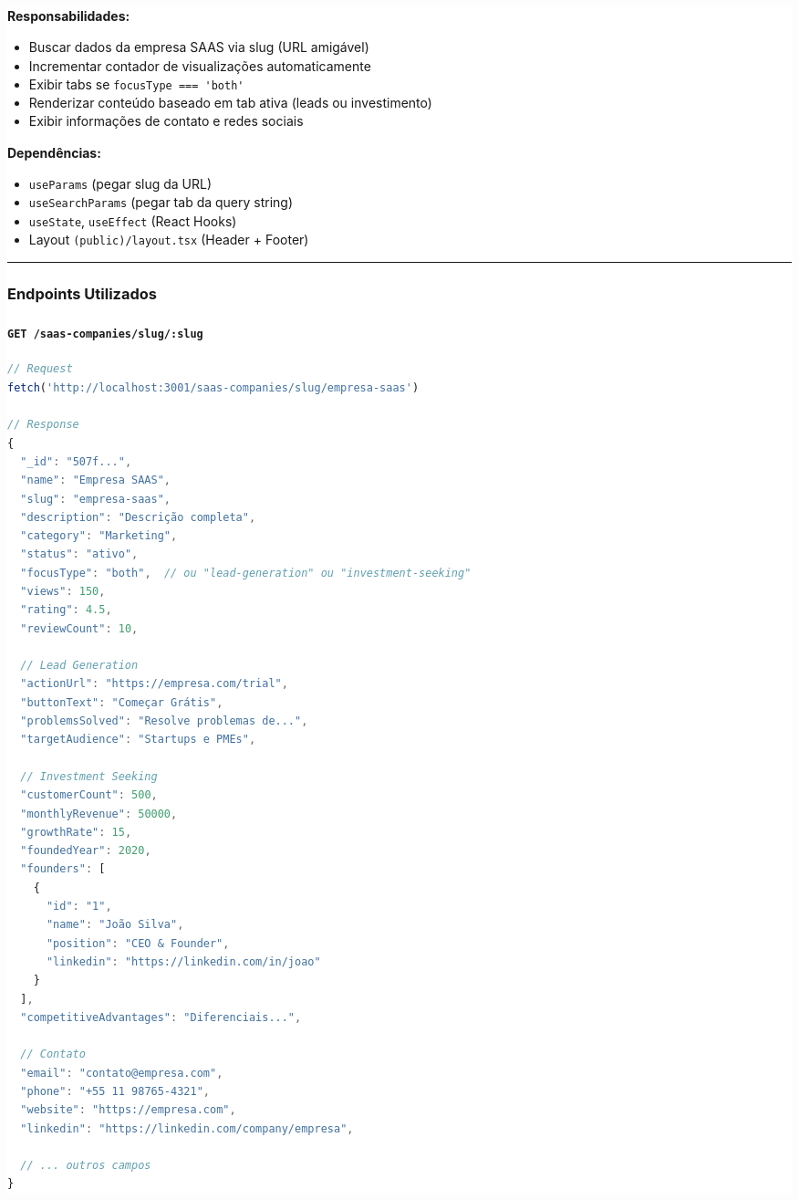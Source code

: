 **Responsabilidades:**
- Buscar dados da empresa SAAS via slug (URL amigável)
- Incrementar contador de visualizações automaticamente
- Exibir tabs se `focusType === 'both'`
- Renderizar conteúdo baseado em tab ativa (leads ou investimento)
- Exibir informações de contato e redes sociais

**Dependências:**
- `useParams` (pegar slug da URL)
- `useSearchParams` (pegar tab da query string)
- `useState`, `useEffect` (React Hooks)
- Layout `(public)/layout.tsx` (Header + Footer)

---

### Endpoints Utilizados

#### `GET /saas-companies/slug/:slug`
```typescript
// Request
fetch('http://localhost:3001/saas-companies/slug/empresa-saas')

// Response
{
  "_id": "507f...",
  "name": "Empresa SAAS",
  "slug": "empresa-saas",
  "description": "Descrição completa",
  "category": "Marketing",
  "status": "ativo",
  "focusType": "both",  // ou "lead-generation" ou "investment-seeking"
  "views": 150,
  "rating": 4.5,
  "reviewCount": 10,
  
  // Lead Generation
  "actionUrl": "https://empresa.com/trial",
  "buttonText": "Começar Grátis",
  "problemsSolved": "Resolve problemas de...",
  "targetAudience": "Startups e PMEs",
  
  // Investment Seeking
  "customerCount": 500,
  "monthlyRevenue": 50000,
  "growthRate": 15,
  "foundedYear": 2020,
  "founders": [
    {
      "id": "1",
      "name": "João Silva",
      "position": "CEO & Founder",
      "linkedin": "https://linkedin.com/in/joao"
    }
  ],
  "competitiveAdvantages": "Diferenciais...",
  
  // Contato
  "email": "contato@empresa.com",
  "phone": "+55 11 98765-4321",
  "website": "https://empresa.com",
  "linkedin": "https://linkedin.com/company/empresa",
  
  // ... outros campos
}
```